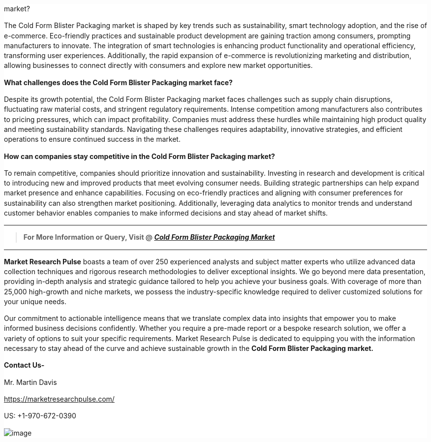 market?</strong></p><p>The Cold Form Blister Packaging market is shaped by key trends such as sustainability, smart technology adoption, and the rise of e-commerce. Eco-friendly practices and sustainable product development are gaining traction among consumers, prompting manufacturers to innovate. The integration of smart technologies is enhancing product functionality and operational efficiency, transforming user experiences. Additionally, the rapid expansion of e-commerce is revolutionizing marketing and distribution, allowing businesses to connect directly with consumers and explore new market opportunities.</p><p><strong>What challenges does the Cold Form Blister Packaging market face?</strong></p><p>Despite its growth potential, the Cold Form Blister Packaging market faces challenges such as supply chain disruptions, fluctuating raw material costs, and stringent regulatory requirements. Intense competition among manufacturers also contributes to pricing pressures, which can impact profitability. Companies must address these hurdles while maintaining high product quality and meeting sustainability standards. Navigating these challenges requires adaptability, innovative strategies, and efficient operations to ensure continued success in the market.</p><p><strong>How can companies stay competitive in the Cold Form Blister Packaging market?</strong></p><p>To remain competitive, companies should prioritize innovation and sustainability. Investing in research and development is critical to introducing new and improved products that meet evolving consumer needs. Building strategic partnerships can help expand market presence and enhance capabilities. Focusing on eco-friendly practices and aligning with consumer preferences for sustainability can also strengthen market positioning. Additionally, leveraging data analytics to monitor trends and understand customer behavior enables companies to make informed decisions and stay ahead of market shifts.</p><hr /><blockquote><p><strong>For More Information or Query, Visit @&nbsp;<em><a href="https://marketresearchpulse.com/report/48199/cold-form-blister-packaging-market?utm_source=Linkedin&utm_medium=019">Cold Form Blister Packaging Market</a></em></strong></p></blockquote><hr /><p><strong>Market Research Pulse</strong> boasts a team of over 250 experienced analysts and subject matter experts who utilize advanced data collection techniques and rigorous research methodologies to deliver exceptional insights. We go beyond mere data presentation, providing in-depth analysis and strategic guidance tailored to help you achieve your business goals. With coverage of more than 25,000 high-growth and niche markets, we possess the industry-specific knowledge required to deliver customized solutions for your unique needs.</p><p>Our commitment to actionable intelligence means that we translate complex data into insights that empower you to make informed business decisions confidently. Whether you require a pre-made report or a bespoke research solution, we offer a variety of options to suit your specific requirements. Market Research Pulse is dedicated to equipping you with the information necessary to stay ahead of the curve and achieve sustainable growth in the <strong>Cold Form Blister Packaging market.</strong></p><p><strong>Contact Us-</strong></p><p>Mr. Martin Davis</p><p>https://marketresearchpulse.com/</p><p>US: +1-970-672-0390</p>
![image](https://github.com/user-attachments/assets/6e907e3b-4259-41a8-8353-ce489dca2d5d)

